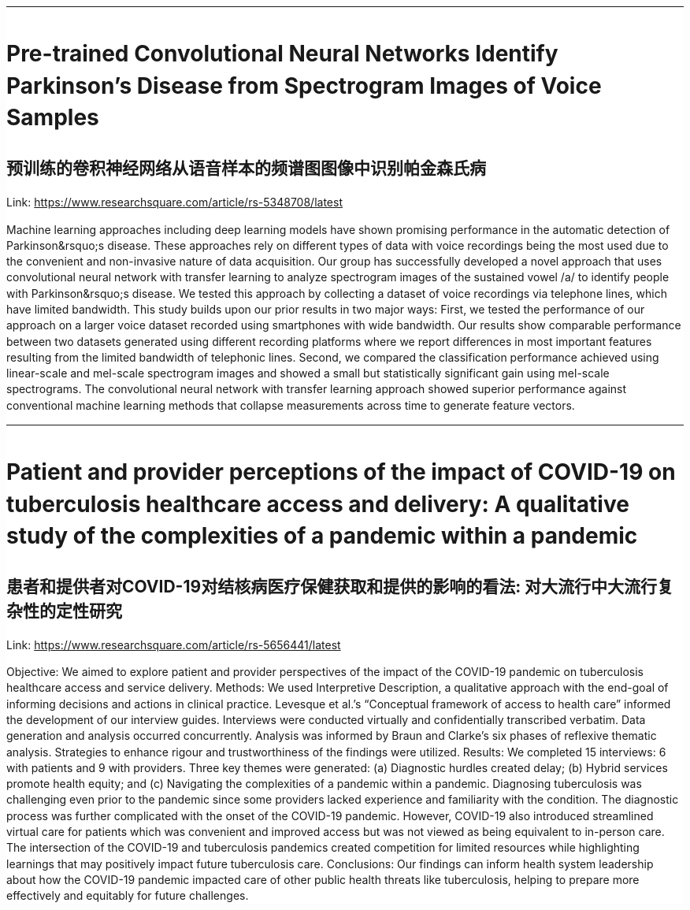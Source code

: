 
---
# Pre-trained Convolutional Neural Networks Identify Parkinson&rsquo;s Disease from Spectrogram Images of Voice Samples

## 预训练的卷积神经网络从语音样本的频谱图图像中识别帕金森氏病

Link: https://www.researchsquare.com/article/rs-5348708/latest

Machine learning approaches including deep learning models have shown promising performance in the automatic detection of Parkinson&amp;rsquo;s disease. These approaches rely on different types of data with voice recordings being the most used due to the convenient and non-invasive nature of data acquisition. Our group has successfully developed a novel approach that uses convolutional neural network with transfer learning to analyze spectrogram images of the sustained vowel /a/ to identify people with Parkinson&amp;rsquo;s disease. We tested this approach by collecting a dataset of voice recordings via telephone lines, which have limited bandwidth. This study builds upon our prior results in two major ways: First, we tested the performance of our approach on a larger voice dataset recorded using smartphones with wide bandwidth. Our results show comparable performance between two datasets generated using different recording platforms where we report differences in most important features resulting from the limited bandwidth of telephonic lines. Second, we compared the classification performance achieved using linear-scale and mel-scale spectrogram images and showed a small but statistically significant gain using mel-scale spectrograms. The convolutional neural network with transfer learning approach showed superior performance against conventional machine learning methods that collapse measurements across time to generate feature vectors.


---
# Patient and provider perceptions of the impact of COVID-19 on tuberculosis healthcare access and delivery: A qualitative study of the complexities of a pandemic within a pandemic

## 患者和提供者对COVID-19对结核病医疗保健获取和提供的影响的看法: 对大流行中大流行复杂性的定性研究

Link: https://www.researchsquare.com/article/rs-5656441/latest

Objective: We aimed to explore patient and provider perspectives of the impact of the COVID-19 pandemic on tuberculosis healthcare access and service delivery.
Methods: We used Interpretive Description, a qualitative approach with the end-goal of informing decisions and actions in clinical practice. Levesque et al.&rsquo;s &ldquo;Conceptual framework of access to health care&rdquo; informed the development of our interview guides. Interviews were conducted virtually and confidentially transcribed verbatim. Data generation and analysis occurred concurrently. Analysis was informed by Braun and Clarke&rsquo;s six phases of reflexive thematic analysis. Strategies to enhance rigour and trustworthiness of the findings were utilized.
Results: We completed 15 interviews: 6 with patients and 9 with providers. Three key themes were generated: (a) Diagnostic hurdles created delay; (b) Hybrid services promote health equity; and (c) Navigating the complexities of a pandemic within a pandemic. Diagnosing tuberculosis was challenging even prior to the pandemic since some providers lacked experience and familiarity with the condition. The diagnostic process was further complicated with the onset of the COVID-19 pandemic. However, COVID-19 also introduced streamlined virtual care for patients which was convenient and improved access but was not viewed as being equivalent to in-person care. The intersection of the COVID-19 and tuberculosis pandemics created competition for limited resources while highlighting learnings that may positively impact future tuberculosis care.
Conclusions: Our findings can inform health system leadership about how the COVID-19 pandemic impacted care of other public health threats like tuberculosis, helping to prepare more effectively and equitably for future challenges.
